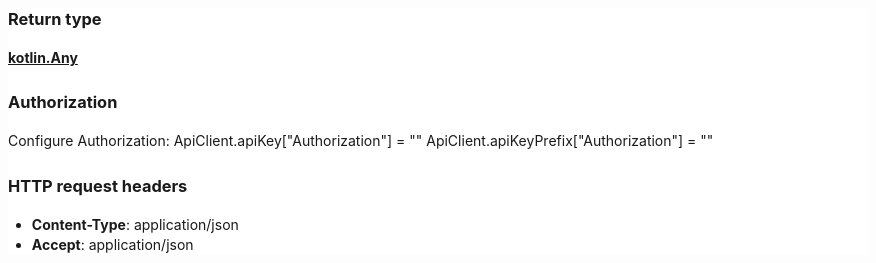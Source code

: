 ### Return type

[**kotlin.Any**](kotlin.Any.md)

### Authorization


Configure Authorization:
    ApiClient.apiKey["Authorization"] = ""
    ApiClient.apiKeyPrefix["Authorization"] = ""

### HTTP request headers

 - **Content-Type**: application/json
 - **Accept**: application/json

